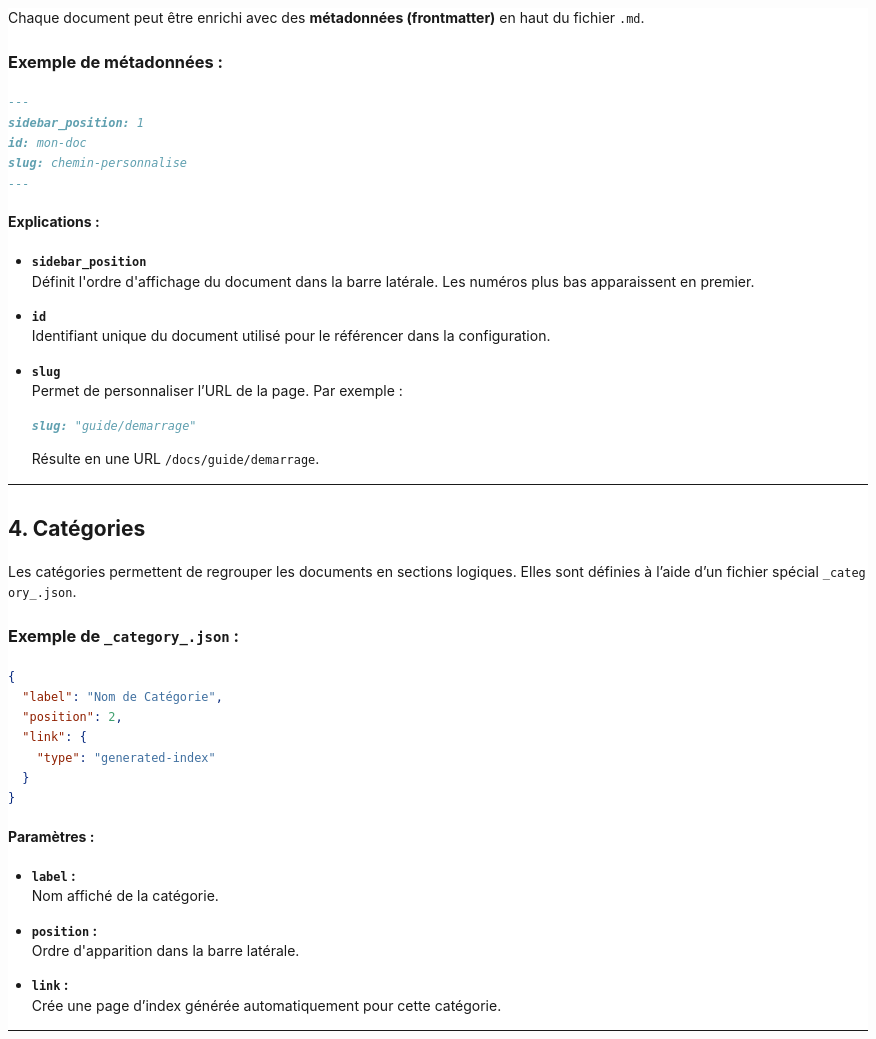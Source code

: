 Chaque document peut être enrichi avec des **métadonnées (frontmatter)** en haut du fichier `.md`.

### Exemple de métadonnées :
```md
---
sidebar_position: 1
id: mon-doc
slug: chemin-personnalise
---
```

#### Explications :
- **`sidebar_position`**  
  Définit l'ordre d'affichage du document dans la barre latérale. Les numéros plus bas apparaissent en premier.
  
- **`id`**  
  Identifiant unique du document utilisé pour le référencer dans la configuration.

- **`slug`**  
  Permet de personnaliser l’URL de la page. Par exemple :  
  ```md
  slug: "guide/demarrage"
  ```
  Résulte en une URL `/docs/guide/demarrage`.

---

## **4. Catégories**

Les catégories permettent de regrouper les documents en sections logiques. Elles sont définies à l’aide d’un fichier spécial `_category_.json`.

### Exemple de `_category_.json` :
```json
{
  "label": "Nom de Catégorie",
  "position": 2,
  "link": {
    "type": "generated-index"
  }
}
```

#### Paramètres :
- **`label` :**  
  Nom affiché de la catégorie.
  
- **`position` :**  
  Ordre d'apparition dans la barre latérale.
  
- **`link` :**  
  Crée une page d’index générée automatiquement pour cette catégorie.

---